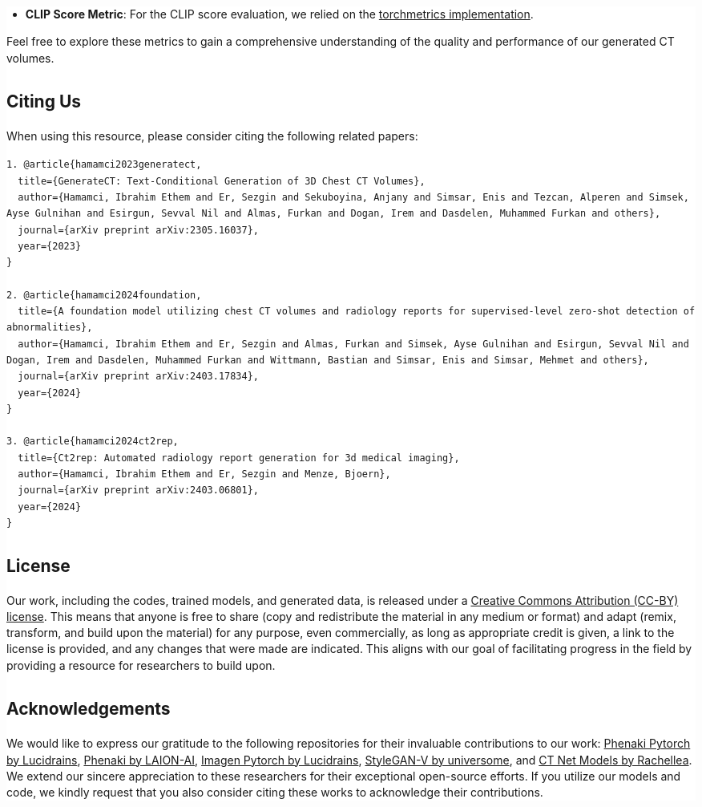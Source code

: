 - **CLIP Score Metric**: For the CLIP score evaluation, we relied on the [torchmetrics implementation](https://torchmetrics.readthedocs.io/en/stable/multimodal/clip_score.html).

Feel free to explore these metrics to gain a comprehensive understanding of the quality and performance of our generated CT volumes.

## Citing Us
When using this resource, please consider citing the following related papers:

```
1. @article{hamamci2023generatect,
  title={GenerateCT: Text-Conditional Generation of 3D Chest CT Volumes},
  author={Hamamci, Ibrahim Ethem and Er, Sezgin and Sekuboyina, Anjany and Simsar, Enis and Tezcan, Alperen and Simsek, Ayse Gulnihan and Esirgun, Sevval Nil and Almas, Furkan and Dogan, Irem and Dasdelen, Muhammed Furkan and others},
  journal={arXiv preprint arXiv:2305.16037},
  year={2023}
}

2. @article{hamamci2024foundation,
  title={A foundation model utilizing chest CT volumes and radiology reports for supervised-level zero-shot detection of abnormalities},
  author={Hamamci, Ibrahim Ethem and Er, Sezgin and Almas, Furkan and Simsek, Ayse Gulnihan and Esirgun, Sevval Nil and Dogan, Irem and Dasdelen, Muhammed Furkan and Wittmann, Bastian and Simsar, Enis and Simsar, Mehmet and others},
  journal={arXiv preprint arXiv:2403.17834},
  year={2024}
}

3. @article{hamamci2024ct2rep,
  title={Ct2rep: Automated radiology report generation for 3d medical imaging},
  author={Hamamci, Ibrahim Ethem and Er, Sezgin and Menze, Bjoern},
  journal={arXiv preprint arXiv:2403.06801},
  year={2024}
}
```


## License
Our work, including the codes, trained models, and generated data, is released under a [Creative Commons Attribution (CC-BY) license](https://creativecommons.org/licenses/by/4.0/). This means that anyone is free to share (copy and redistribute the material in any medium or format) and adapt (remix, transform, and build upon the material) for any purpose, even commercially, as long as appropriate credit is given, a link to the license is provided, and any changes that were made are indicated. This aligns with our goal of facilitating progress in the field by providing a resource for researchers to build upon. 


## Acknowledgements
We would like to express our gratitude to the following repositories for their invaluable contributions to our work: [Phenaki Pytorch by Lucidrains](https://github.com/lucidrains/phenaki-pytorch), [Phenaki by LAION-AI](https://github.com/LAION-AI/phenaki), [Imagen Pytorch by Lucidrains](https://github.com/lucidrains/imagen-pytorch), [StyleGAN-V by universome](https://github.com/universome/stylegan-v), and [CT Net Models by Rachellea](https://github.com/rachellea/ct-net-models). We extend our sincere appreciation to these researchers for their exceptional open-source efforts. If you utilize our models and code, we kindly request that you also consider citing these works to acknowledge their contributions.

